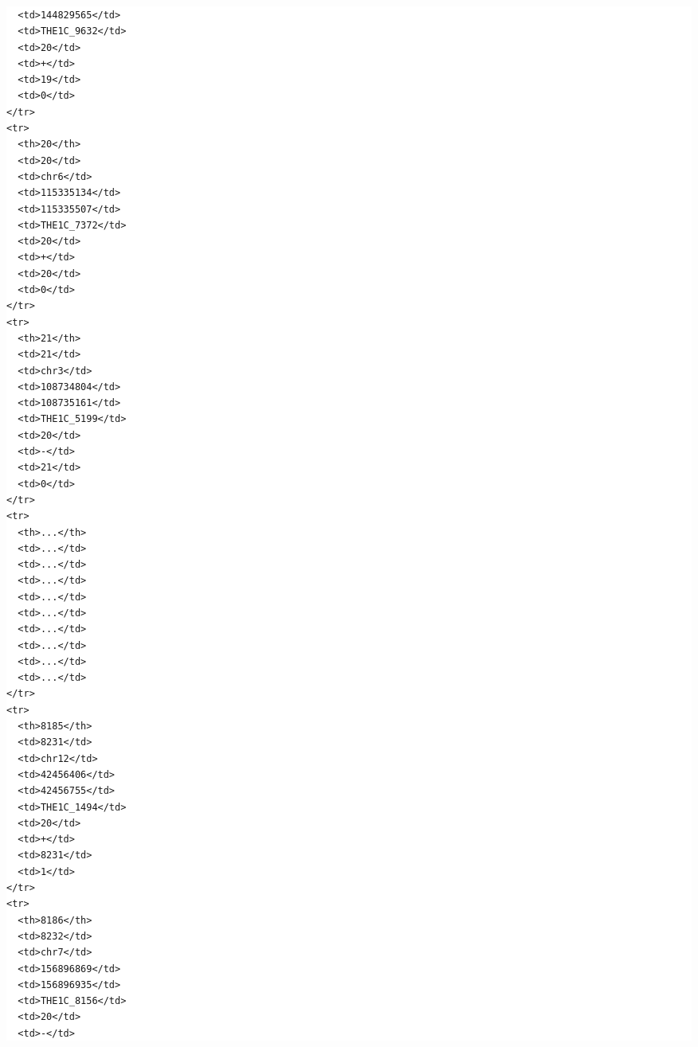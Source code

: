       <td>144829565</td>
      <td>THE1C_9632</td>
      <td>20</td>
      <td>+</td>
      <td>19</td>
      <td>0</td>
    </tr>
    <tr>
      <th>20</th>
      <td>20</td>
      <td>chr6</td>
      <td>115335134</td>
      <td>115335507</td>
      <td>THE1C_7372</td>
      <td>20</td>
      <td>+</td>
      <td>20</td>
      <td>0</td>
    </tr>
    <tr>
      <th>21</th>
      <td>21</td>
      <td>chr3</td>
      <td>108734804</td>
      <td>108735161</td>
      <td>THE1C_5199</td>
      <td>20</td>
      <td>-</td>
      <td>21</td>
      <td>0</td>
    </tr>
    <tr>
      <th>...</th>
      <td>...</td>
      <td>...</td>
      <td>...</td>
      <td>...</td>
      <td>...</td>
      <td>...</td>
      <td>...</td>
      <td>...</td>
      <td>...</td>
    </tr>
    <tr>
      <th>8185</th>
      <td>8231</td>
      <td>chr12</td>
      <td>42456406</td>
      <td>42456755</td>
      <td>THE1C_1494</td>
      <td>20</td>
      <td>+</td>
      <td>8231</td>
      <td>1</td>
    </tr>
    <tr>
      <th>8186</th>
      <td>8232</td>
      <td>chr7</td>
      <td>156896869</td>
      <td>156896935</td>
      <td>THE1C_8156</td>
      <td>20</td>
      <td>-</td>